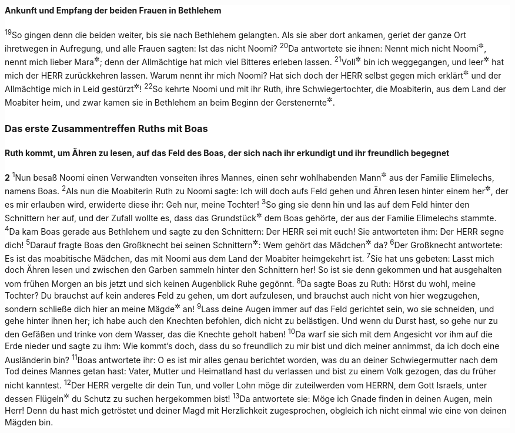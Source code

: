 #### Ankunft und Empfang der beiden Frauen in Bethlehem

<sup>19</sup>So gingen denn die beiden weiter, bis sie nach Bethlehem gelangten. Als sie aber dort ankamen, geriet der ganze Ort ihretwegen in Aufregung, und alle Frauen sagten: Ist das nicht Noomi?
<sup>20</sup>Da antwortete sie ihnen: Nennt mich nicht Noomi<sup title="d. h. meine Wonne/die Liebliche">&#x2732;</sup>, nennt mich lieber Mara<sup title="d. h. die Bittere/Betrübte">&#x2732;</sup>; denn der Allmächtige hat mich viel Bitteres erleben lassen.
<sup>21</sup>Voll<sup title="d. h. vollzählig">&#x2732;</sup> bin ich weggegangen, und leer<sup title="d. h. arm">&#x2732;</sup> hat mich der HERR zurückkehren lassen. Warum nennt ihr mich Noomi? Hat sich doch der HERR selbst gegen mich erklärt<sup title="w. gegen mich [als Zeuge] ausgesagt">&#x2732;</sup> und der Allmächtige mich in Leid gestürzt<sup title="w. böse gegen mich gehandelt">&#x2732;</sup>!
<sup>22</sup>So kehrte Noomi und mit ihr Ruth, ihre Schwiegertochter, die Moabiterin, aus dem Land der Moabiter heim, und zwar kamen sie in Bethlehem an beim Beginn der Gerstenernte<sup title="d. h. im April">&#x2732;</sup>.

### Das erste Zusammentreffen Ruths mit Boas

#### Ruth kommt, um Ähren zu lesen, auf das Feld des Boas, der sich nach ihr erkundigt und ihr freundlich begegnet

__2__
<sup>1</sup>Nun besaß Noomi einen Verwandten vonseiten ihres Mannes, einen sehr wohlhabenden Mann<sup title="o. angesehenen Mann; w. einen Mann der Kraft/der Stärke/des Vermögens; vgl. 3,11">&#x2732;</sup> aus der Familie Elimelechs, namens Boas.
<sup>2</sup>Als nun die Moabiterin Ruth zu Noomi sagte: Ich will doch aufs Feld gehen und Ähren lesen hinter einem her<sup title="d. h. bei einem">&#x2732;</sup>, der es mir erlauben wird, erwiderte diese ihr: Geh nur, meine Tochter!
<sup>3</sup>So ging sie denn hin und las auf dem Feld hinter den Schnittern her auf, und der Zufall wollte es, dass das Grundstück<sup title="w. ihr Zufall traf auf das Grundstück, das">&#x2732;</sup> dem Boas gehörte, der aus der Familie Elimelechs stammte.
<sup>4</sup>Da kam Boas gerade aus Bethlehem und sagte zu den Schnittern: Der HERR sei mit euch! Sie antworteten ihm: Der HERR segne dich!
<sup>5</sup>Darauf fragte Boas den Großknecht bei seinen Schnittern<sup title="o. den jungen Mann, der über die Schnitter eingesetzt war">&#x2732;</sup>: Wem gehört das Mädchen<sup title="o. die junge Frau">&#x2732;</sup> da?
<sup>6</sup>Der Großknecht antwortete: Es ist das moabitische Mädchen, das mit Noomi aus dem Land der Moabiter heimgekehrt ist.
<sup>7</sup>Sie hat uns gebeten: Lasst mich doch Ähren lesen und zwischen den Garben sammeln hinter den Schnittern her! So ist sie denn gekommen und hat ausgehalten vom frühen Morgen an bis jetzt und sich keinen Augenblick Ruhe gegönnt.
<sup>8</sup>Da sagte Boas zu Ruth: Hörst du wohl, meine Tochter? Du brauchst auf kein anderes Feld zu gehen, um dort aufzulesen, und brauchst auch nicht von hier wegzugehen, sondern schließe dich hier an meine Mägde<sup title="o. Mädchen; hebr. na’arah; so auch später">&#x2732;</sup> an!
<sup>9</sup>Lass deine Augen immer auf das Feld gerichtet sein, wo sie schneiden, und gehe hinter ihnen her; ich habe auch den Knechten befohlen, dich nicht zu belästigen. Und wenn du Durst hast, so gehe nur zu den Gefäßen und trinke von dem Wasser, das die Knechte geholt haben!
<sup>10</sup>Da warf sie sich mit dem Angesicht vor ihm auf die Erde nieder und sagte zu ihm: Wie kommt’s doch, dass du so freundlich zu mir bist und dich meiner annimmst, da ich doch eine Ausländerin bin?
<sup>11</sup>Boas antwortete ihr: O es ist mir alles genau berichtet worden, was du an deiner Schwiegermutter nach dem Tod deines Mannes getan hast: Vater, Mutter und Heimatland hast du verlassen und bist zu einem Volk gezogen, das du früher nicht kanntest.
<sup>12</sup>Der HERR vergelte dir dein Tun, und voller Lohn möge dir zuteilwerden vom HERRN, dem Gott Israels, unter dessen Flügeln<sup title="vgl. 3,9">&#x2732;</sup> du Schutz zu suchen hergekommen bist!
<sup>13</sup>Da antwortete sie: Möge ich Gnade finden in deinen Augen, mein Herr! Denn du hast mich getröstet und deiner Magd mit Herzlichkeit zugesprochen, obgleich ich nicht einmal wie eine von deinen Mägden bin.
